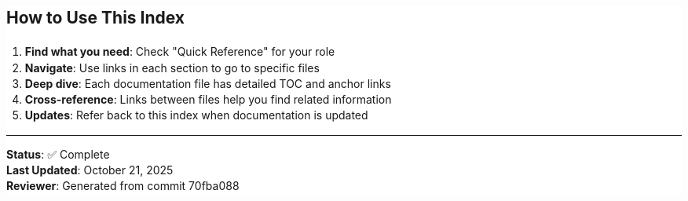 
## How to Use This Index

1. **Find what you need**: Check "Quick Reference" for your role
2. **Navigate**: Use links in each section to go to specific files
3. **Deep dive**: Each documentation file has detailed TOC and anchor links
4. **Cross-reference**: Links between files help you find related information
5. **Updates**: Refer back to this index when documentation is updated

---

**Status**: ✅ Complete  
**Last Updated**: October 21, 2025  
**Reviewer**: Generated from commit 70fba088


